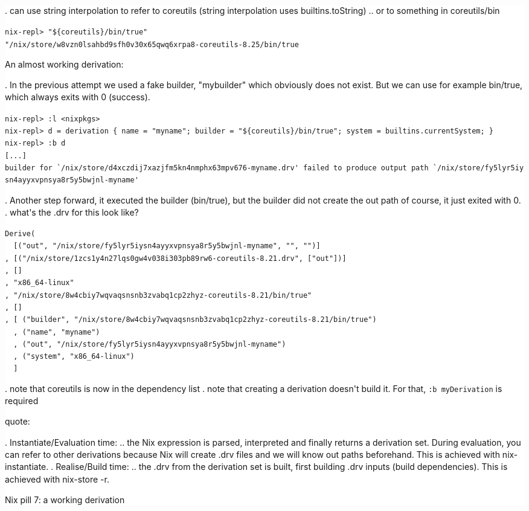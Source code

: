 . can use string interpolation to refer to coreutils (string interpolation uses builtins.toString)
.. or to something in coreutils/bin

```
nix-repl> "${coreutils}/bin/true"
"/nix/store/w8vzn0lsahbd9sfh0v30x65qwq6xrpa8-coreutils-8.25/bin/true
```

An almost working derivation:

. In the previous attempt we used a fake builder, "mybuilder" which obviously does not exist. But we can use for example bin/true, which always exits with 0 (success).


```
nix-repl> :l <nixpkgs>
nix-repl> d = derivation { name = "myname"; builder = "${coreutils}/bin/true"; system = builtins.currentSystem; }
nix-repl> :b d
[...]
builder for `/nix/store/d4xczdij7xazjfm5kn4nmphx63mpv676-myname.drv' failed to produce output path `/nix/store/fy5lyr5iysn4ayyxvpnsya8r5y5bwjnl-myname'
```

. Another step forward, it executed the builder (bin/true), but the builder did not create the out path of course, it just exited with 0.
. what's the .drv for this look like?

```
Derive(
  [("out", "/nix/store/fy5lyr5iysn4ayyxvpnsya8r5y5bwjnl-myname", "", "")]
, [("/nix/store/1zcs1y4n27lqs0gw4v038i303pb89rw6-coreutils-8.21.drv", ["out"])]
, []
, "x86_64-linux"
, "/nix/store/8w4cbiy7wqvaqsnsnb3zvabq1cp2zhyz-coreutils-8.21/bin/true"
, []
, [ ("builder", "/nix/store/8w4cbiy7wqvaqsnsnb3zvabq1cp2zhyz-coreutils-8.21/bin/true")
  , ("name", "myname")
  , ("out", "/nix/store/fy5lyr5iysn4ayyxvpnsya8r5y5bwjnl-myname")
  , ("system", "x86_64-linux")
  ]
```

. note that coreutils is now in the dependency list
. note that creating a derivation doesn't build it. For that, `:b myDerivation` is required

quote:

. Instantiate/Evaluation time: 
.. the Nix expression is parsed, interpreted and finally returns a derivation set. During evaluation, you can refer to other derivations because Nix will create .drv files and we will know out paths beforehand. This is achieved with nix-instantiate.
. Realise/Build time: 
.. the .drv from the derivation set is built, first building .drv inputs (build dependencies). This is achieved with nix-store -r.


Nix pill 7: a working derivation
